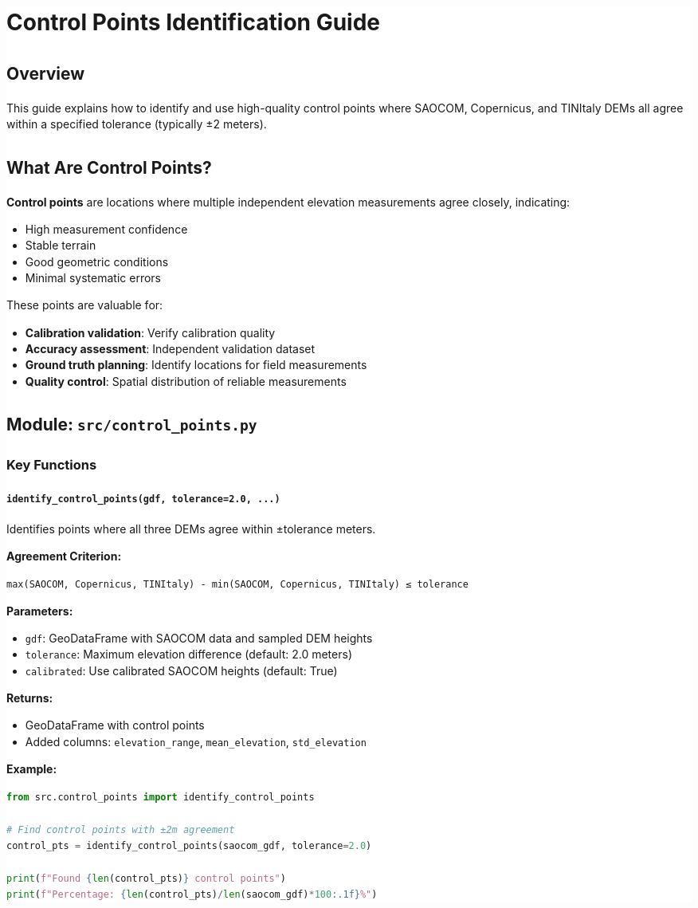 # Control Points Identification Guide

## Overview

This guide explains how to identify and use high-quality control points where SAOCOM, Copernicus, and TINItaly DEMs all agree within a specified tolerance (typically ±2 meters).

## What Are Control Points?

**Control points** are locations where multiple independent elevation measurements agree closely, indicating:
- High measurement confidence
- Stable terrain
- Good geometric conditions
- Minimal systematic errors

These points are valuable for:
- **Calibration validation**: Verify calibration quality
- **Accuracy assessment**: Independent validation dataset
- **Ground truth planning**: Identify locations for field measurements
- **Quality control**: Spatial distribution of reliable measurements

## Module: `src/control_points.py`

### Key Functions

#### `identify_control_points(gdf, tolerance=2.0, ...)`

Identifies points where all three DEMs agree within ±tolerance meters.

**Agreement Criterion:**
```
max(SAOCOM, Copernicus, TINItaly) - min(SAOCOM, Copernicus, TINItaly) ≤ tolerance
```

**Parameters:**
- `gdf`: GeoDataFrame with SAOCOM data and sampled DEM heights
- `tolerance`: Maximum elevation difference (default: 2.0 meters)
- `calibrated`: Use calibrated SAOCOM heights (default: True)

**Returns:**
- GeoDataFrame with control points
- Added columns: `elevation_range`, `mean_elevation`, `std_elevation`

**Example:**
```python
from src.control_points import identify_control_points

# Find control points with ±2m agreement
control_pts = identify_control_points(saocom_gdf, tolerance=2.0)

print(f"Found {len(control_pts)} control points")
print(f"Percentage: {len(control_pts)/len(saocom_gdf)*100:.1f}%")
```
